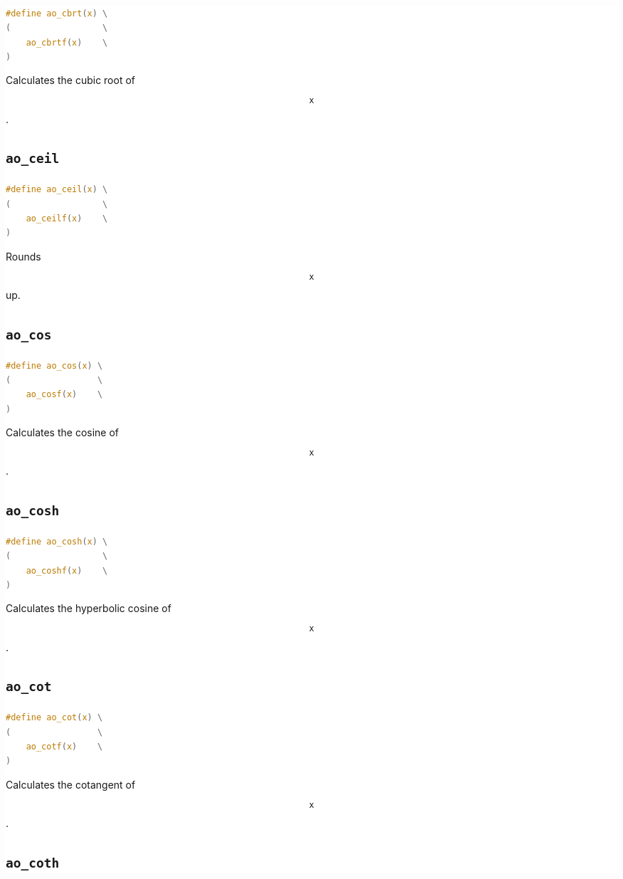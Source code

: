 ```c
#define ao_cbrt(x) \
(                  \
    ao_cbrtf(x)    \
)
```

Calculates the cubic root of $$\texttt{x}$$.

## `ao_ceil`

```c
#define ao_ceil(x) \
(                  \
    ao_ceilf(x)    \
)
```

Rounds $$\texttt{x}$$ up.

## `ao_cos`

```c
#define ao_cos(x) \
(                 \
    ao_cosf(x)    \
)
```

Calculates the cosine of $$\texttt{x}$$.

## `ao_cosh`

```c
#define ao_cosh(x) \
(                  \
    ao_coshf(x)    \
)
```

Calculates the hyperbolic cosine of $$\texttt{x}$$.

## `ao_cot`

```c
#define ao_cot(x) \
(                 \
    ao_cotf(x)    \
)
```

Calculates the cotangent of $$\texttt{x}$$.

## `ao_coth`
